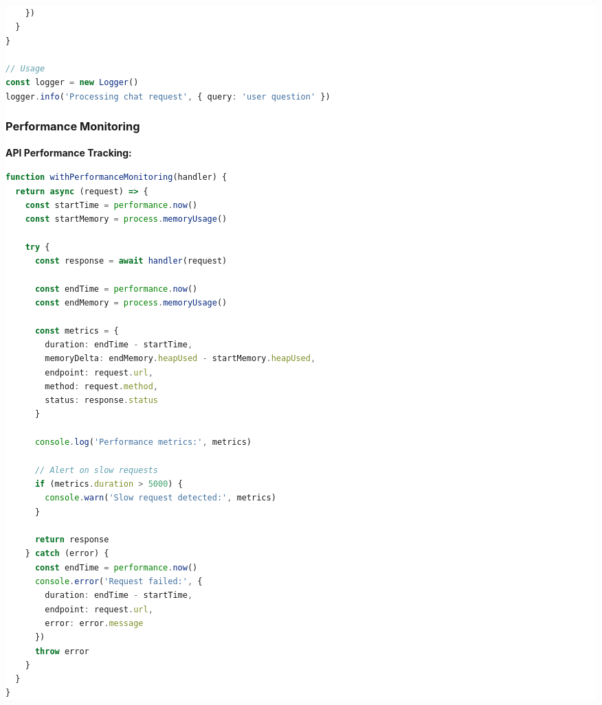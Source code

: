 ```typescript
    })
  }
}

// Usage
const logger = new Logger()
logger.info('Processing chat request', { query: 'user question' })
```

### Performance Monitoring

**API Performance Tracking:**
```typescript
function withPerformanceMonitoring(handler) {
  return async (request) => {
    const startTime = performance.now()
    const startMemory = process.memoryUsage()
    
    try {
      const response = await handler(request)
      
      const endTime = performance.now()
      const endMemory = process.memoryUsage()
      
      const metrics = {
        duration: endTime - startTime,
        memoryDelta: endMemory.heapUsed - startMemory.heapUsed,
        endpoint: request.url,
        method: request.method,
        status: response.status
      }
      
      console.log('Performance metrics:', metrics)
      
      // Alert on slow requests
      if (metrics.duration > 5000) {
        console.warn('Slow request detected:', metrics)
      }
      
      return response
    } catch (error) {
      const endTime = performance.now()
      console.error('Request failed:', {
        duration: endTime - startTime,
        endpoint: request.url,
        error: error.message
      })
      throw error
    }
  }
}
```
